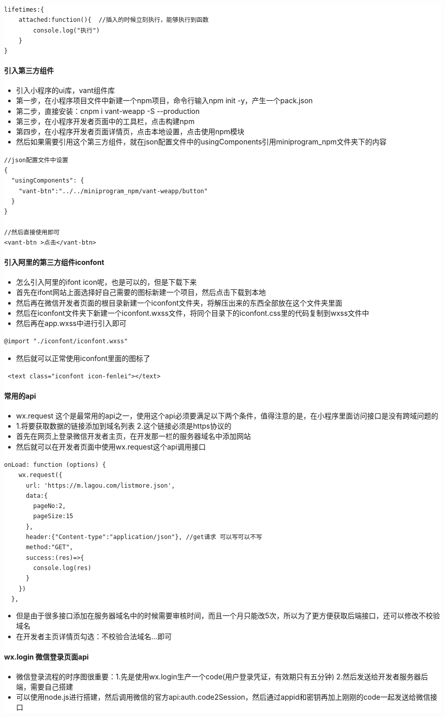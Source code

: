 ```
lifetimes:{
	attached:function(){  //插入的时候立刻执行，能够执行到函数
		console.log("执行")  
	}
}
```
#### 引入第三方组件
* 引入小程序的ui库，vant组件库
* 第一步，在小程序项目文件中新建一个npm项目，命令行输入npm init -y，产生一个pack.json
* 第二步，直接安装：cnpm i vant-weapp -S --production
* 第三步，在小程序开发者页面中的工具栏，点击构建npm
* 第四步，在小程序开发者页面详情页，点击本地设置，点击使用npm模块
* 然后如果需要引用这个第三方组件，就在json配置文件中的usingComponents引用miniprogram_npm文件夹下的内容
```
//json配置文件中设置
{
  "usingComponents": {
    "vant-btn":"../../miniprogram_npm/vant-weapp/button"
  }
}

//然后直接使用即可
<vant-btn >点击</vant-btn>
```
#### 引入阿里的第三方组件iconfont
* 怎么引入阿里的ifont icon呢，也是可以的，但是下载下来
* 首先在ifont网站上面选择好自己需要的图标新建一个项目，然后点击下载到本地
* 然后再在微信开发者页面的根目录新建一个iconfont文件夹，将解压出来的东西全部放在这个文件夹里面
* 然后在iconfont文件夹下新建一个iconfont.wxss文件，将同个目录下的iconfont.css里的代码复制到wxss文件中
* 然后再在app.wxss中进行引入即可
```
@import "./iconfont/iconfont.wxss"
```
* 然后就可以正常使用iconfont里面的图标了
```
 <text class="iconfont icon-fenlei"></text>
```
#### 常用的api
* wx.request 这个是最常用的api之一，使用这个api必须要满足以下两个条件，值得注意的是，在小程序里面访问接口是没有跨域问题的
* 1.将要获取数据的链接添加到域名列表  2.这个链接必须是https协议的 
* 首先在网页上登录微信开发者主页，在开发那一栏的服务器域名中添加网站
* 然后就可以在开发者页面中使用wx.request这个api调用接口
```
onLoad: function (options) {
    wx.request({
      url: 'https://m.lagou.com/listmore.json',
      data:{
        pageNo:2,
        pageSize:15
      },
      header:{"Content-type":"application/json"}, //get请求 可以写可以不写
      method:"GET",
      success:(res)=>{
        console.log(res)
      }
    })
  },
```
* 但是由于很多接口添加在服务器域名中的时候需要审核时间，而且一个月只能改5次，所以为了更方便获取后端接口，还可以修改不校验域名
* 在开发者主页详情页勾选：不校验合法域名...即可
#### wx.login 微信登录页面api
* 微信登录流程的时序图很重要：1.先是使用wx.login生产一个code(用户登录凭证，有效期只有五分钟) 2.然后发送给开发者服务器后端，需要自己搭建
* 可以使用node.js进行搭建，然后调用微信的官方api:auth.code2Session，然后通过appid和密钥再加上刚刚的code一起发送给微信接口
